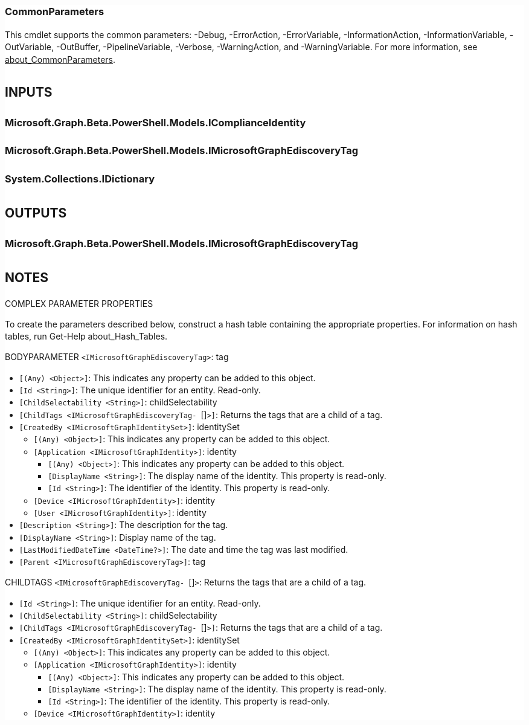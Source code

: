 ### CommonParameters
This cmdlet supports the common parameters: -Debug, -ErrorAction, -ErrorVariable, -InformationAction, -InformationVariable, -OutVariable, -OutBuffer, -PipelineVariable, -Verbose, -WarningAction, and -WarningVariable. For more information, see [about_CommonParameters](http://go.microsoft.com/fwlink/?LinkID=113216).

## INPUTS

### Microsoft.Graph.Beta.PowerShell.Models.IComplianceIdentity
### Microsoft.Graph.Beta.PowerShell.Models.IMicrosoftGraphEdiscoveryTag
### System.Collections.IDictionary
## OUTPUTS

### Microsoft.Graph.Beta.PowerShell.Models.IMicrosoftGraphEdiscoveryTag
## NOTES
COMPLEX PARAMETER PROPERTIES

To create the parameters described below, construct a hash table containing the appropriate properties.
For information on hash tables, run Get-Help about_Hash_Tables.

BODYPARAMETER `<IMicrosoftGraphEdiscoveryTag>`: tag
  - `[(Any) <Object>]`: This indicates any property can be added to this object.
  - `[Id <String>]`: The unique identifier for an entity.
Read-only.
  - `[ChildSelectability <String>]`: childSelectability
  - `[ChildTags <IMicrosoftGraphEdiscoveryTag- `[]`>]`: Returns the tags that are a child of a tag.
  - `[CreatedBy <IMicrosoftGraphIdentitySet>]`: identitySet
    - `[(Any) <Object>]`: This indicates any property can be added to this object.
    - `[Application <IMicrosoftGraphIdentity>]`: identity
      - `[(Any) <Object>]`: This indicates any property can be added to this object.
      - `[DisplayName <String>]`: The display name of the identity.
This property is read-only.
      - `[Id <String>]`: The identifier of the identity.
This property is read-only.
    - `[Device <IMicrosoftGraphIdentity>]`: identity
    - `[User <IMicrosoftGraphIdentity>]`: identity
  - `[Description <String>]`: The description for the tag.
  - `[DisplayName <String>]`: Display name of the tag.
  - `[LastModifiedDateTime <DateTime?>]`: The date and time the tag was last modified.
  - `[Parent <IMicrosoftGraphEdiscoveryTag>]`: tag

CHILDTAGS `<IMicrosoftGraphEdiscoveryTag- `[]`>`: Returns the tags that are a child of a tag.
  - `[Id <String>]`: The unique identifier for an entity.
Read-only.
  - `[ChildSelectability <String>]`: childSelectability
  - `[ChildTags <IMicrosoftGraphEdiscoveryTag- `[]`>]`: Returns the tags that are a child of a tag.
  - `[CreatedBy <IMicrosoftGraphIdentitySet>]`: identitySet
    - `[(Any) <Object>]`: This indicates any property can be added to this object.
    - `[Application <IMicrosoftGraphIdentity>]`: identity
      - `[(Any) <Object>]`: This indicates any property can be added to this object.
      - `[DisplayName <String>]`: The display name of the identity.
This property is read-only.
      - `[Id <String>]`: The identifier of the identity.
This property is read-only.
    - `[Device <IMicrosoftGraphIdentity>]`: identity